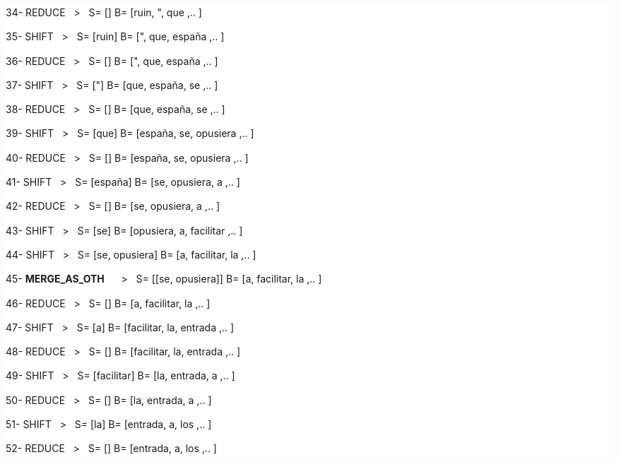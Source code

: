 34- REDUCE&nbsp;&nbsp;&nbsp;>&nbsp;&nbsp;&nbsp;S= []   B= [ruin, ", que ,.. ]



35- SHIFT&nbsp;&nbsp;&nbsp;>&nbsp;&nbsp;&nbsp;S= [ruin]   B= [", que, españa ,.. ]



36- REDUCE&nbsp;&nbsp;&nbsp;>&nbsp;&nbsp;&nbsp;S= []   B= [", que, españa ,.. ]



37- SHIFT&nbsp;&nbsp;&nbsp;>&nbsp;&nbsp;&nbsp;S= ["]   B= [que, españa, se ,.. ]



38- REDUCE&nbsp;&nbsp;&nbsp;>&nbsp;&nbsp;&nbsp;S= []   B= [que, españa, se ,.. ]



39- SHIFT&nbsp;&nbsp;&nbsp;>&nbsp;&nbsp;&nbsp;S= [que]   B= [españa, se, opusiera ,.. ]



40- REDUCE&nbsp;&nbsp;&nbsp;>&nbsp;&nbsp;&nbsp;S= []   B= [españa, se, opusiera ,.. ]



41- SHIFT&nbsp;&nbsp;&nbsp;>&nbsp;&nbsp;&nbsp;S= [españa]   B= [se, opusiera, a ,.. ]



42- REDUCE&nbsp;&nbsp;&nbsp;>&nbsp;&nbsp;&nbsp;S= []   B= [se, opusiera, a ,.. ]



43- SHIFT&nbsp;&nbsp;&nbsp;>&nbsp;&nbsp;&nbsp;S= [se]   B= [opusiera, a, facilitar ,.. ]



44- SHIFT&nbsp;&nbsp;&nbsp;>&nbsp;&nbsp;&nbsp;S= [se, opusiera]   B= [a, facilitar, la ,.. ]



45- **MERGE_AS_OTH**&nbsp;&nbsp;&nbsp;&nbsp;&nbsp;&nbsp;>&nbsp;&nbsp;&nbsp;S= [[se, opusiera]]   B= [a, facilitar, la ,.. ]



46- REDUCE&nbsp;&nbsp;&nbsp;>&nbsp;&nbsp;&nbsp;S= []   B= [a, facilitar, la ,.. ]



47- SHIFT&nbsp;&nbsp;&nbsp;>&nbsp;&nbsp;&nbsp;S= [a]   B= [facilitar, la, entrada ,.. ]



48- REDUCE&nbsp;&nbsp;&nbsp;>&nbsp;&nbsp;&nbsp;S= []   B= [facilitar, la, entrada ,.. ]



49- SHIFT&nbsp;&nbsp;&nbsp;>&nbsp;&nbsp;&nbsp;S= [facilitar]   B= [la, entrada, a ,.. ]



50- REDUCE&nbsp;&nbsp;&nbsp;>&nbsp;&nbsp;&nbsp;S= []   B= [la, entrada, a ,.. ]



51- SHIFT&nbsp;&nbsp;&nbsp;>&nbsp;&nbsp;&nbsp;S= [la]   B= [entrada, a, los ,.. ]



52- REDUCE&nbsp;&nbsp;&nbsp;>&nbsp;&nbsp;&nbsp;S= []   B= [entrada, a, los ,.. ]

